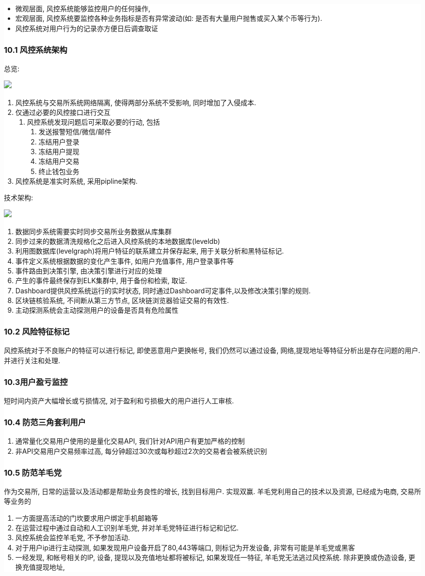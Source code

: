 - 微观层面, 风控系统能够监控用户的任何操作,
- 宏观层面, 风控系统要监控各种业务指标是否有异常波动(如: 是否有大量用户抛售或买入某个币等行为).   
- 风控系统对用户行为的记录亦方便日后调查取证

### 10.1 风控系统架构

总览:

![](/home/amas/2019-03-15-184143_856x372_scrot.png)

1. 风控系统与交易所系统网络隔离, 使得两部分系统不受影响, 同时增加了入侵成本.
2. 仅通过必要的风控接口进行交互
   1. 风控系统发现问题后可采取必要的行动, 包括
      1. 发送报警短信/微信/邮件
      2. 冻结用户登录
      3. 冻结用户提现
      4. 冻结用户交易
      5. 终止钱包业务
3. 风控系统是准实时系统, 采用pipline架构. 

技术架构:

![](/home/amas/2019-03-15-195259_577x346_scrot.png)



1. 数据同步系统需要实时同步交易所业务数据从库集群
2. 同步过来的数据清洗规格化之后进入风控系统的本地数据库(leveldb)
3. 利用图数据库(levelgraph)将用户特征的联系建立并保存起来, 用于关联分析和黑特征标记.
4. 事件定义系统根据数据的变化产生事件, 如用户充值事件, 用户登录事件等
5. 事件路由到决策引擎, 由决策引擎进行对应的处理
6. 产生的事件最终保存到ELK集群中, 用于备份和检索, 取证.
7. Dashboard提供风控系统运行的实时状态, 同时通过Dashboard可定事件,以及修改决策引擎的规则.
8. 区块链核验系统, 不间断从第三方节点, 区块链浏览器验证交易的有效性.
9. 主动探测系统会主动探测用户的设备是否具有危险属性

### 10.2 风险特征标记

风控系统对于不良账户的特征可以进行标记, 即使恶意用户更换帐号, 我们仍然可以通过设备, 网络,提现地址等特征分析出是存在问题的用户. 并进行关注和处理.  

### 10.3用户盈亏监控

短时间内资产大幅增长或亏损情况, 对于盈利和亏损极大的用户进行人工审核. 

### 10.4 防范三角套利用户

1. 通常量化交易用户使用的是量化交易API, 我们针对API用户有更加严格的控制
2. 非API交易用户交易频率过高, 每分钟超过30次或每秒超过2次的交易者会被系统识别

### 10.5 防范羊毛党

作为交易所, 日常的运营以及活动都是帮助业务良性的增长, 找到目标用户. 实现双赢. 羊毛党利用自己的技术以及资源, 已经成为电商, 交易所等业务的

1. 一方面提高活动的门坎要求用户绑定手机邮箱等
2. 在运营过程中通过自动和人工识别羊毛党, 并对羊毛党特征进行标记和记忆.
3. 风控系统会监控羊毛党,  不予参加活动.
4. 对于用户ip进行主动探测, 如果发现用户设备开启了80,443等端口, 则标记为开发设备, 非常有可能是羊毛党或黑客
5. 一经发现, 和帐号相关的IP, 设备, 提现以及充值地址都将被标记, 如果发现任一特征, 羊毛党无法逃过风控系统. 除非更换或伪造设备, 更换充值提现地址, 
